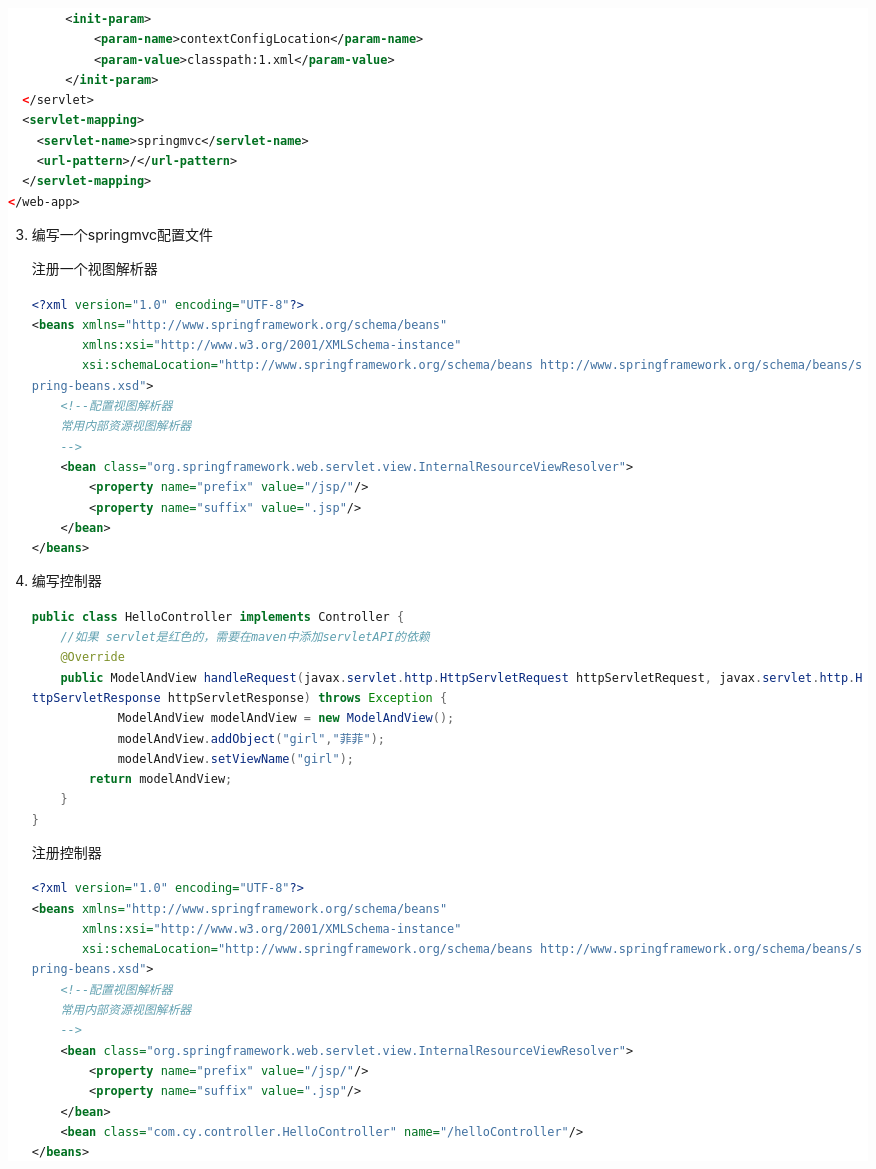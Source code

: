    ```xml
           <init-param>
               <param-name>contextConfigLocation</param-name>
               <param-value>classpath:1.xml</param-value>
           </init-param>
     </servlet>
     <servlet-mapping>
       <servlet-name>springmvc</servlet-name>
       <url-pattern>/</url-pattern>
     </servlet-mapping>
   </web-app>
   ```

3. 编写一个springmvc配置文件

   注册一个视图解析器

   ```xml
   <?xml version="1.0" encoding="UTF-8"?>
   <beans xmlns="http://www.springframework.org/schema/beans"
          xmlns:xsi="http://www.w3.org/2001/XMLSchema-instance"
          xsi:schemaLocation="http://www.springframework.org/schema/beans http://www.springframework.org/schema/beans/spring-beans.xsd">
       <!--配置视图解析器
       常用内部资源视图解析器
       -->
       <bean class="org.springframework.web.servlet.view.InternalResourceViewResolver">
           <property name="prefix" value="/jsp/"/>
           <property name="suffix" value=".jsp"/>
       </bean>
   </beans>
   ```

   

4. 编写控制器

   ```java
   public class HelloController implements Controller {
       //如果 servlet是红色的，需要在maven中添加servletAPI的依赖
       @Override
       public ModelAndView handleRequest(javax.servlet.http.HttpServletRequest httpServletRequest, javax.servlet.http.HttpServletResponse httpServletResponse) throws Exception {
               ModelAndView modelAndView = new ModelAndView();
               modelAndView.addObject("girl","菲菲");
               modelAndView.setViewName("girl");
           return modelAndView;
       }
   }
   ```

   注册控制器

   ```xml
   <?xml version="1.0" encoding="UTF-8"?>
   <beans xmlns="http://www.springframework.org/schema/beans"
          xmlns:xsi="http://www.w3.org/2001/XMLSchema-instance"
          xsi:schemaLocation="http://www.springframework.org/schema/beans http://www.springframework.org/schema/beans/spring-beans.xsd">
       <!--配置视图解析器
       常用内部资源视图解析器
       -->
       <bean class="org.springframework.web.servlet.view.InternalResourceViewResolver">
           <property name="prefix" value="/jsp/"/>
           <property name="suffix" value=".jsp"/>
       </bean>
       <bean class="com.cy.controller.HelloController" name="/helloController"/>
   </beans>
   ```
